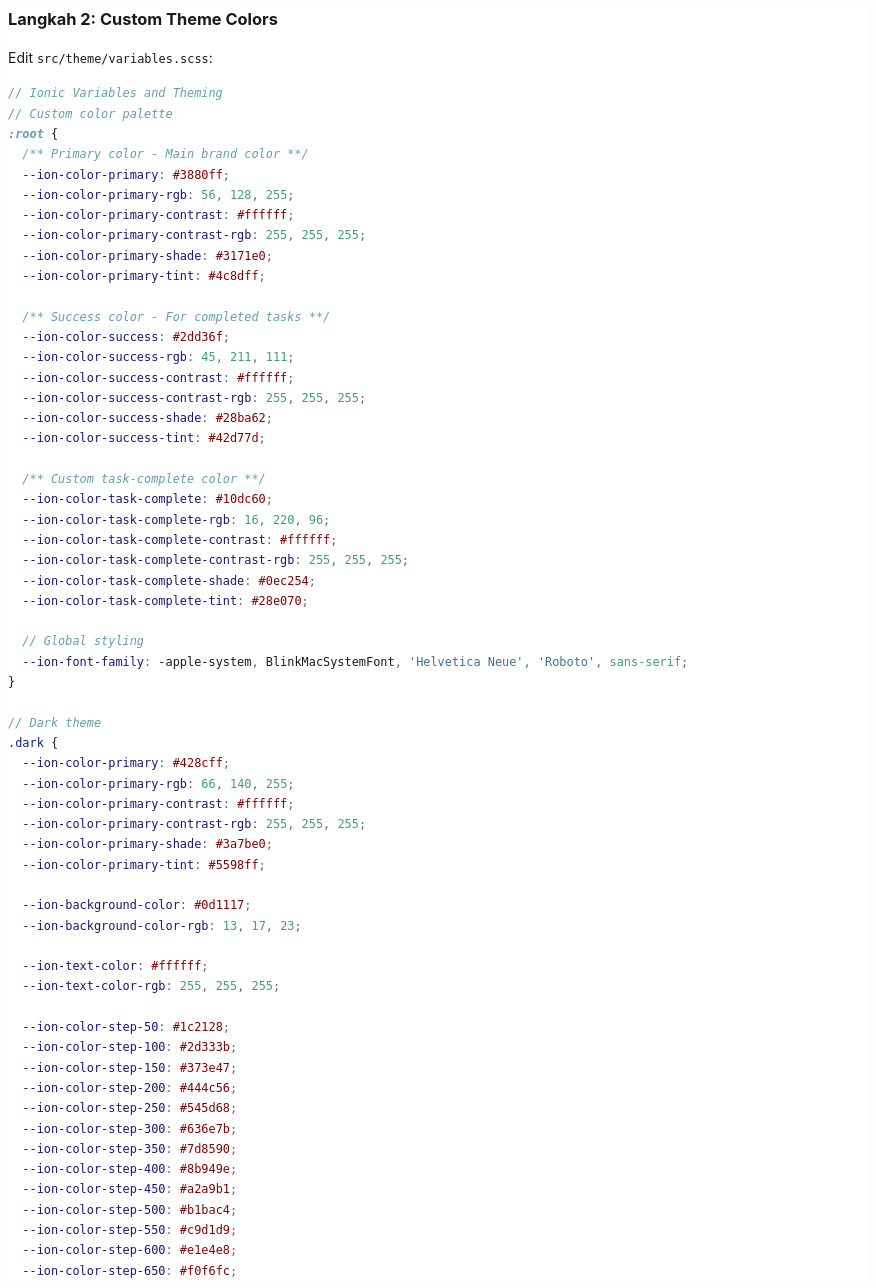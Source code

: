 ### Langkah 2: Custom Theme Colors

Edit `src/theme/variables.scss`:

```scss
// Ionic Variables and Theming
// Custom color palette
:root {
  /** Primary color - Main brand color **/
  --ion-color-primary: #3880ff;
  --ion-color-primary-rgb: 56, 128, 255;
  --ion-color-primary-contrast: #ffffff;
  --ion-color-primary-contrast-rgb: 255, 255, 255;
  --ion-color-primary-shade: #3171e0;
  --ion-color-primary-tint: #4c8dff;

  /** Success color - For completed tasks **/
  --ion-color-success: #2dd36f;
  --ion-color-success-rgb: 45, 211, 111;
  --ion-color-success-contrast: #ffffff;
  --ion-color-success-contrast-rgb: 255, 255, 255;
  --ion-color-success-shade: #28ba62;
  --ion-color-success-tint: #42d77d;

  /** Custom task-complete color **/
  --ion-color-task-complete: #10dc60;
  --ion-color-task-complete-rgb: 16, 220, 96;
  --ion-color-task-complete-contrast: #ffffff;
  --ion-color-task-complete-contrast-rgb: 255, 255, 255;
  --ion-color-task-complete-shade: #0ec254;
  --ion-color-task-complete-tint: #28e070;

  // Global styling
  --ion-font-family: -apple-system, BlinkMacSystemFont, 'Helvetica Neue', 'Roboto', sans-serif;
}

// Dark theme
.dark {
  --ion-color-primary: #428cff;
  --ion-color-primary-rgb: 66, 140, 255;
  --ion-color-primary-contrast: #ffffff;
  --ion-color-primary-contrast-rgb: 255, 255, 255;
  --ion-color-primary-shade: #3a7be0;
  --ion-color-primary-tint: #5598ff;

  --ion-background-color: #0d1117;
  --ion-background-color-rgb: 13, 17, 23;

  --ion-text-color: #ffffff;
  --ion-text-color-rgb: 255, 255, 255;

  --ion-color-step-50: #1c2128;
  --ion-color-step-100: #2d333b;
  --ion-color-step-150: #373e47;
  --ion-color-step-200: #444c56;
  --ion-color-step-250: #545d68;
  --ion-color-step-300: #636e7b;
  --ion-color-step-350: #7d8590;
  --ion-color-step-400: #8b949e;
  --ion-color-step-450: #a2a9b1;
  --ion-color-step-500: #b1bac4;
  --ion-color-step-550: #c9d1d9;
  --ion-color-step-600: #e1e4e8;
  --ion-color-step-650: #f0f6fc;
```